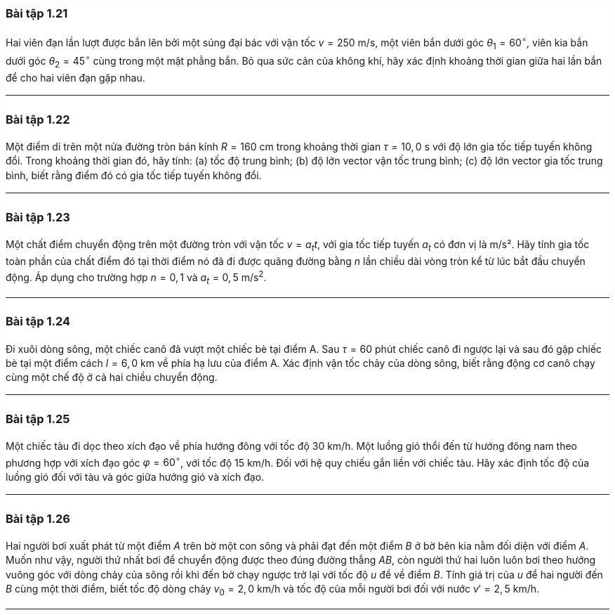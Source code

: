 
### Bài tập 1.21
Hai viên đạn lần lượt được bắn lên bởi một súng đại bác với vận tốc $v = 250 \text{ m/s}$, một viên bắn dưới góc $\theta_1 = 60^\circ$, viên kia bắn dưới góc $\theta_2 = 45^\circ$ cùng trong một mặt phẳng bắn. Bỏ qua sức cản của không khí, hãy xác định khoảng thời gian giữa hai lần bắn để cho hai viên đạn gặp nhau.

---

### Bài tập 1.22
Một điểm di trên một nửa đường tròn bán kính $R = 160 \text{ cm}$ trong khoảng thời gian $\tau = 10,0 \text{ s}$ với độ lớn gia tốc tiếp tuyến không đổi. Trong khoảng thời gian đó, hãy tính:
(a) tốc độ trung bình;
(b) độ lớn vector vận tốc trung bình;
(c) độ lớn vector gia tốc trung bình, biết rằng điểm đó có gia tốc tiếp tuyến không đổi.

---

### Bài tập 1.23
Một chất điểm chuyển động trên một đường tròn với vận tốc $v = a_t t$, với gia tốc tiếp tuyến $a_t$ có đơn vị là m/s². Hãy tính gia tốc toàn phần của chất điểm đó tại thời điểm nó đã đi được quãng đường bằng $n$ lần chiều dài vòng tròn kể từ lúc bắt đầu chuyển động. Áp dụng cho trường hợp $n = 0,1$ và $a_t = 0,5 \text{ m/s}^2$.

---

### Bài tập 1.24
Đi xuôi dòng sông, một chiếc canô đã vượt một chiếc bè tại điểm A. Sau $\tau = 60$ phút chiếc canô đi ngược lại và sau đó gặp chiếc bè tại một điểm cách $l = 6,0 \text{ km}$ về phía hạ lưu của điểm A. Xác định vận tốc chảy của dòng sông, biết rằng động cơ canô chạy cùng một chế độ ở cả hai chiều chuyển động.

---

### Bài tập 1.25
Một chiếc tàu đi dọc theo xích đạo về phía hướng đông với tốc độ 30 km/h. Một luồng gió thổi đến từ hướng đông nam theo phương hợp với xích đạo góc $\varphi = 60^\circ$, với tốc độ 15 km/h. Đối với hệ quy chiếu gắn liền với chiếc tàu. Hãy xác định tốc độ của luồng gió đối với tàu và góc giữa hướng gió và xích đạo.

---

### Bài tập 1.26
Hai người bơi xuất phát từ một điểm $A$ trên bờ một con sông và phải đạt đến một điểm $B$ ở bờ bên kia nằm đối diện với điểm $A$. Muốn như vậy, người thứ nhất bơi để chuyển động được theo đúng đường thẳng $AB$, còn người thứ hai luôn luôn bơi theo hướng vuông góc với dòng chảy của sông rồi khi đến bờ chạy ngược trở lại với tốc độ $u$ để về điểm $B$. Tính giá trị của $u$ để hai người đến $B$ cùng một thời điểm, biết tốc độ dòng chảy $v_0 = 2,0 \text{ km/h}$ và tốc độ của mỗi người bơi đối với nước $v' = 2,5 \text{ km/h}$.

---
